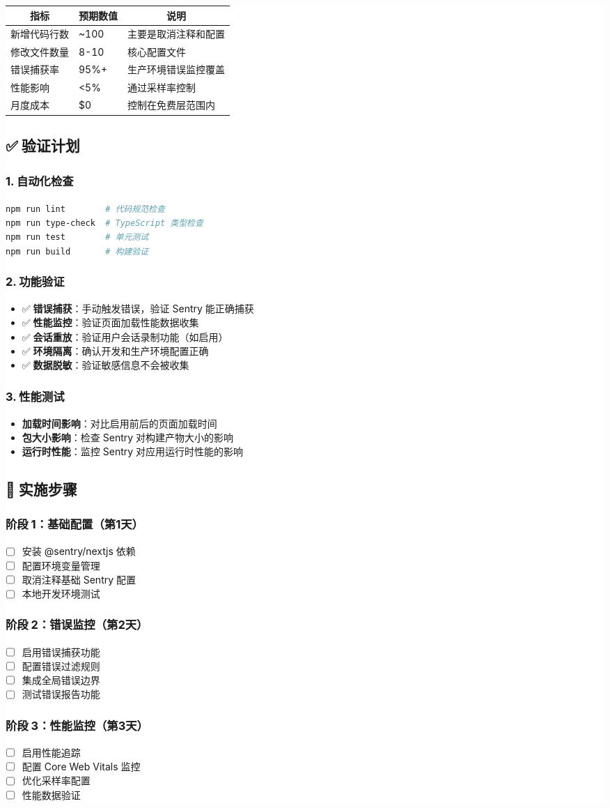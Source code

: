 | 指标 | 预期数值 | 说明 |
|------|----------|------|
| 新增代码行数 | ~100 | 主要是取消注释和配置 |
| 修改文件数量 | 8-10 | 核心配置文件 |
| 错误捕获率 | 95%+ | 生产环境错误监控覆盖 |
| 性能影响 | <5% | 通过采样率控制 |
| 月度成本 | $0 | 控制在免费层范围内 |

## ✅ 验证计划

### 1. 自动化检查
```bash
npm run lint        # 代码规范检查
npm run type-check  # TypeScript 类型检查
npm run test        # 单元测试
npm run build       # 构建验证
```

### 2. 功能验证
- ✅ **错误捕获**：手动触发错误，验证 Sentry 能正确捕获
- ✅ **性能监控**：验证页面加载性能数据收集
- ✅ **会话重放**：验证用户会话录制功能（如启用）
- ✅ **环境隔离**：确认开发和生产环境配置正确
- ✅ **数据脱敏**：验证敏感信息不会被收集

### 3. 性能测试
- **加载时间影响**：对比启用前后的页面加载时间
- **包大小影响**：检查 Sentry 对构建产物大小的影响
- **运行时性能**：监控 Sentry 对应用运行时性能的影响

## 🚀 实施步骤

### 阶段 1：基础配置（第1天）
- [ ] 安装 @sentry/nextjs 依赖
- [ ] 配置环境变量管理
- [ ] 取消注释基础 Sentry 配置
- [ ] 本地开发环境测试

### 阶段 2：错误监控（第2天）
- [ ] 启用错误捕获功能
- [ ] 配置错误过滤规则
- [ ] 集成全局错误边界
- [ ] 测试错误报告功能

### 阶段 3：性能监控（第3天）
- [ ] 启用性能追踪
- [ ] 配置 Core Web Vitals 监控
- [ ] 优化采样率配置
- [ ] 性能数据验证
